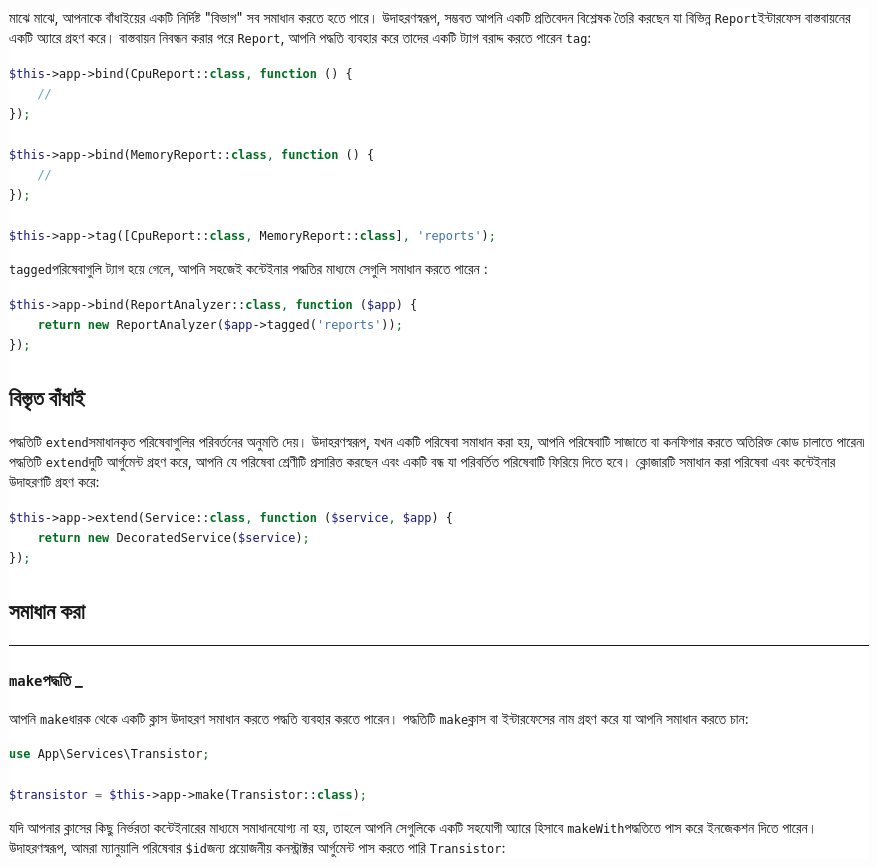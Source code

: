 মাঝে মাঝে, আপনাকে বাঁধাইয়ের একটি নির্দিষ্ট "বিভাগ" সব সমাধান করতে হতে পারে। উদাহরণস্বরূপ, সম্ভবত আপনি একটি প্রতিবেদন বিশ্লেষক তৈরি করছেন যা বিভিন্ন `Report`ইন্টারফেস বাস্তবায়নের একটি অ্যারে গ্রহণ করে। বাস্তবায়ন নিবন্ধন করার পরে `Report`, আপনি পদ্ধতি ব্যবহার করে তাদের একটি ট্যাগ বরাদ্দ করতে পারেন `tag`:
```php
$this->app->bind(CpuReport::class, function () {
    //
});
 
$this->app->bind(MemoryReport::class, function () {
    //
});
 
$this->app->tag([CpuReport::class, MemoryReport::class], 'reports');
```

`tagged`পরিষেবাগুলি ট্যাগ হয়ে গেলে, আপনি সহজেই কন্টেইনার পদ্ধতির মাধ্যমে সেগুলি সমাধান করতে পারেন :

```php
$this->app->bind(ReportAnalyzer::class, function ($app) {
    return new ReportAnalyzer($app->tagged('reports'));
});
```

<a name="extending-bindings"></a>
## বিস্তৃত বাঁধাই

পদ্ধতিটি `extend`সমাধানকৃত পরিষেবাগুলির পরিবর্তনের অনুমতি দেয়। উদাহরণস্বরূপ, যখন একটি পরিষেবা সমাধান করা হয়, আপনি পরিষেবাটি সাজাতে বা কনফিগার করতে অতিরিক্ত কোড চালাতে পারেন৷ পদ্ধতিটি `extend`দুটি আর্গুমেন্ট গ্রহণ করে, আপনি যে পরিষেবা শ্রেণীটি প্রসারিত করছেন এবং একটি বন্ধ যা পরিবর্তিত পরিষেবাটি ফিরিয়ে দিতে হবে। ক্লোজারটি সমাধান করা পরিষেবা এবং কন্টেইনার উদাহরণটি গ্রহণ করে:
```php
$this->app->extend(Service::class, function ($service, $app) {
    return new DecoratedService($service);
});
```

<a name="resolving"></a>
## সমাধান করা
--------------------------------------------------------------

<a name="the-make-method"></a>
### `make`পদ্ধতি \_

আপনি `make`ধারক থেকে একটি ক্লাস উদাহরণ সমাধান করতে পদ্ধতি ব্যবহার করতে পারেন। পদ্ধতিটি `make`ক্লাস বা ইন্টারফেসের নাম গ্রহণ করে যা আপনি সমাধান করতে চান:
```php
use App\Services\Transistor;
 
$transistor = $this->app->make(Transistor::class);
```
যদি আপনার ক্লাসের কিছু নির্ভরতা কন্টেইনারের মাধ্যমে সমাধানযোগ্য না হয়, তাহলে আপনি সেগুলিকে একটি সহযোগী অ্যারে হিসাবে `makeWith`পদ্ধতিতে পাস করে ইনজেকশন দিতে পারেন। উদাহরণস্বরূপ, আমরা ম্যানুয়ালি পরিষেবার `$id`জন্য প্রয়োজনীয় কনস্ট্রাক্টর আর্গুমেন্ট পাস করতে পারি `Transistor`:
